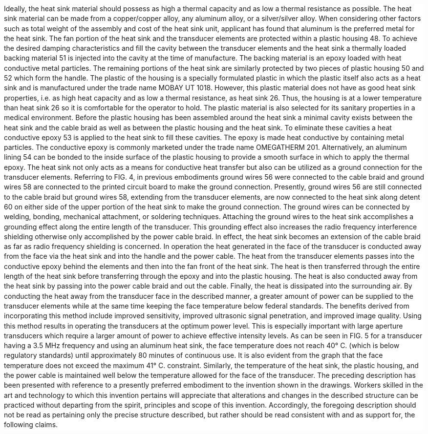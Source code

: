 Ideally, the heat sink material should possess as high a thermal capacity and as low a thermal resistance as possible. The heat sink material can be made from a copper/copper alloy, any aluminum alloy, or a silver/silver alloy. When considering other factors such as total weight of the assembly and cost of the heat sink unit, applicant has found that aluminum is the preferred metal for the heat sink.
The fan portion of the heat sink and the transducer elements are protected within a plastic housing 48. To achieve the desired damping characteristics and fill the cavity between the transducer elements and the heat sink a thermally loaded backing material 51 is injected into the cavity at the time of manufacture. The backing material is an epoxy loaded with heat conductive metal particles. The remaining portions of the heat sink are similarly protected by two pieces of plastic housing 50 and 52 which form the handle. The plastic of the housing is a specially formulated plastic in which the plastic itself also acts as a heat sink and is manufactured under the trade name MOBAY UT 1018. However, this plastic material does not have as good heat sink properties, i.e. as high heat capacity and as low a thermal resistance, as heat sink 26. Thus, the housing is at a lower temperature than heat sink 26 so it is comfortable for the operator to hold. The plastic material is also selected for its sanitary properties in a medical environment.
Before the plastic housing has been assembled around the heat sink a minimal cavity exists between the heat sink and the cable braid as well as between the plastic housing and the heat sink. To eliminate these cavities a heat conductive epoxy 53 is applied to the heat sink to fill these cavities. The epoxy is made heat conductive by containing metal particles. The conductive epoxy is commonly marketed under the trade name OMEGATHERM 201. Alternatively, an aluminum lining 54 can be bonded to the inside surface of the plastic housing to provide a smooth surface in which to apply the thermal epoxy.
The heat sink not only acts as a means for conductive heat transfer but also can be utilized as a ground connection for the transducer elements. Referring to FIG. 4, in previous embodiments ground wires 56 were connected to the cable braid and ground wires 58 are connected to the printed circuit board to make the ground connection. Presently, ground wires 56 are still connected to the cable braid but ground wires 58, extending from the transducer elements, are now connected to the heat sink along detent 60 on either side of the upper portion of the heat sink to make the ground connection. The ground wires can be connected by welding, bonding, mechanical attachment, or soldering techniques. Attaching the ground wires to the heat sink accomplishes a grounding effect along the entire length of the transducer. This grounding effect also increases the radio frequency interference shielding otherwise only accomplished by the power cable braid. In effect, the heat sink becomes an extension of the cable braid as far as radio frequency shielding is concerned.
In operation the heat generated in the face of the transducer is conducted away from the face via the heat sink and into the handle and the power cable. The heat from the transducer elements passes into the conductive epoxy behind the elements and then into the fan front of the heat sink. The heat is then transferred through the entire length of the heat sink before transferring through the epoxy and into the plastic housing. The heat is also conducted away from the heat sink by passing into the power cable braid and out the cable. Finally, the heat is dissipated into the surrounding air.
By conducting the heat away from the transducer face in the described manner, a greater amount of power can be supplied to the transducer elements while at the same time keeping the face temperature below federal standards. The benefits derived from incorporating this method include improved sensitivity, improved ultrasonic signal penetration, and improved image quality. Using this method results in operating the transducers at the optimum power level. This is especially important with large aperture transducers which require a larger amount of power to achieve effective intensity levels. As can be seen in FIG. 5 for a transducer having a 3.5 MHz frequency and using an aluminum heat sink, the face temperature does not reach 40° C. (which is below regulatory standards) until approximately 80 minutes of continuous use. It is also evident from the graph that the face temperature does not exceed the maximum 41° C. constraint. Similarly, the temperature of the heat sink, the plastic housing, and the power cable is maintained well below the temperature allowed for the face of the transducer.
The preceding description has been presented with reference to a presently preferred embodiment to the invention shown in the drawings. Workers skilled in the art and technology to which this invention pertains will appreciate that alterations and changes in the described structure can be practiced without departing from the spirit, principles and scope of this invention.
Accordingly, the foregoing description should not be read as pertaining only the precise structure described, but rather should be read consistent with and as support for, the following claims.
